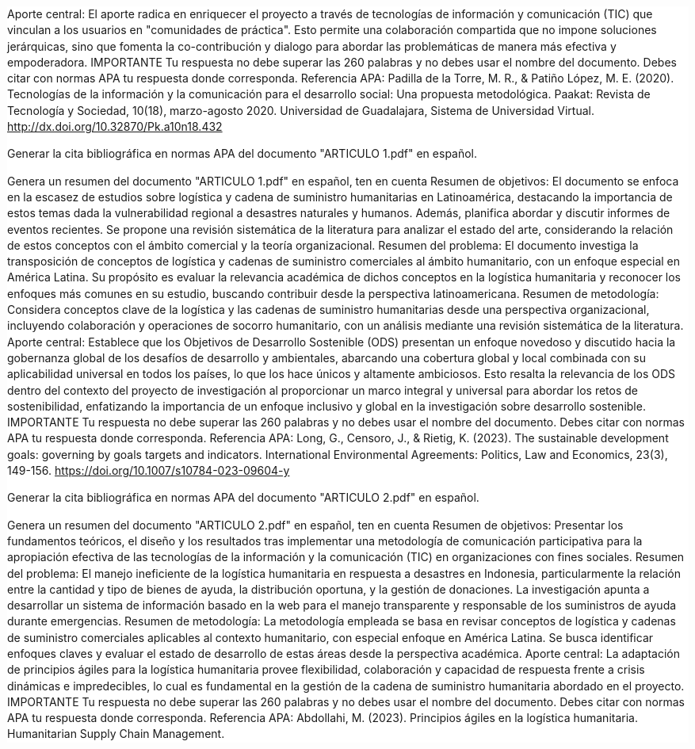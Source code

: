 Aporte central: El aporte radica en enriquecer el proyecto a través de tecnologías de información y comunicación (TIC) que vinculan a los usuarios en "comunidades de práctica". Esto permite una colaboración compartida que no impone soluciones jerárquicas, sino que fomenta la co-contribución y dialogo para abordar las problemáticas de manera más efectiva y empoderadora.
IMPORTANTE Tu respuesta no debe superar las 260 palabras y no debes usar el nombre del documento. Debes citar con normas APA tu respuesta donde corresponda.
Referencia APA:
Padilla de la Torre, M. R., & Patiño López, M. E. (2020). Tecnologías de la información y la comunicación para el desarrollo social: Una propuesta metodológica. Paakat: Revista de Tecnología y Sociedad, 10(18), marzo-agosto 2020. Universidad de Guadalajara, Sistema de Universidad Virtual.
http://dx.doi.org/10.32870/Pk.a10n18.432

Generar la cita bibliográfica en normas APA del documento "ARTICULO 1.pdf" en español.

Genera un resumen del documento "ARTICULO 1.pdf" en español, ten en cuenta
Resumen de objetivos: El documento se enfoca en la escasez de estudios sobre logística y cadena de suministro humanitarias en Latinoamérica, destacando la importancia de estos temas dada la vulnerabilidad regional a desastres naturales y humanos. Además, planifica abordar y discutir informes de eventos recientes. Se propone una revisión sistemática de la literatura para analizar el estado del arte, considerando la relación de estos conceptos con el ámbito comercial y la teoría organizacional.
Resumen del problema: El documento investiga la transposición de conceptos de logística y cadenas de suministro comerciales al ámbito humanitario, con un enfoque especial en América Latina. Su propósito es evaluar la relevancia académica de dichos conceptos en la logística humanitaria y reconocer los enfoques más comunes en su estudio, buscando contribuir desde la perspectiva latinoamericana.
Resumen de metodología: Considera conceptos clave de la logística y las cadenas de suministro humanitarias desde una perspectiva organizacional, incluyendo colaboración y operaciones de socorro humanitario, con un análisis mediante una revisión sistemática de la literatura.
Aporte central: Establece que los Objetivos de Desarrollo Sostenible (ODS) presentan un enfoque novedoso y discutido hacia la gobernanza global de los desafíos de desarrollo y ambientales, abarcando una cobertura global y local combinada con su aplicabilidad universal en todos los países, lo que los hace únicos y altamente ambiciosos. Esto resalta la relevancia de los ODS dentro del contexto del proyecto de investigación al proporcionar un marco integral y universal para abordar los retos de sostenibilidad, enfatizando la importancia de un enfoque inclusivo y global en la investigación sobre desarrollo sostenible.
IMPORTANTE Tu respuesta no debe superar las 260 palabras y no debes usar el nombre del documento. Debes citar con normas APA tu respuesta donde corresponda.
Referencia APA:
Long, G., Censoro, J., & Rietig, K. (2023). The sustainable development goals: governing by goals targets and indicators. International Environmental Agreements: Politics, Law and Economics, 23(3), 149-156.
https://doi.org/10.1007/s10784-023-09604-y

Generar la cita bibliográfica en normas APA del documento "ARTICULO 2.pdf" en español.

Genera un resumen del documento "ARTICULO 2.pdf" en español, ten en cuenta
Resumen de objetivos: Presentar los fundamentos teóricos, el diseño y los resultados tras implementar una metodología de comunicación participativa para la apropiación efectiva de las tecnologías de la información y la comunicación (TIC) en organizaciones con fines sociales.
Resumen del problema: El manejo ineficiente de la logística humanitaria en respuesta a desastres en Indonesia, particularmente la relación entre la cantidad y tipo de bienes de ayuda, la distribución oportuna, y la gestión de donaciones. La investigación apunta a desarrollar un sistema de información basado en la web para el manejo transparente y responsable de los suministros de ayuda durante emergencias.
Resumen de metodología: La metodología empleada se basa en revisar conceptos de logística y cadenas de suministro comerciales aplicables al contexto humanitario, con especial enfoque en América Latina. Se busca identificar enfoques claves y evaluar el estado de desarrollo de estas áreas desde la perspectiva académica.
Aporte central: La adaptación de principios ágiles para la logística humanitaria provee flexibilidad, colaboración y capacidad de respuesta frente a crisis dinámicas e impredecibles, lo cual es fundamental en la gestión de la cadena de suministro humanitaria abordado en el proyecto.
IMPORTANTE Tu respuesta no debe superar las 260 palabras y no debes usar el nombre del documento. Debes citar con normas APA tu respuesta donde corresponda.
Referencia APA:
Abdollahi, M. (2023). Principios ágiles en la logística humanitaria. Humanitarian Supply Chain Management.